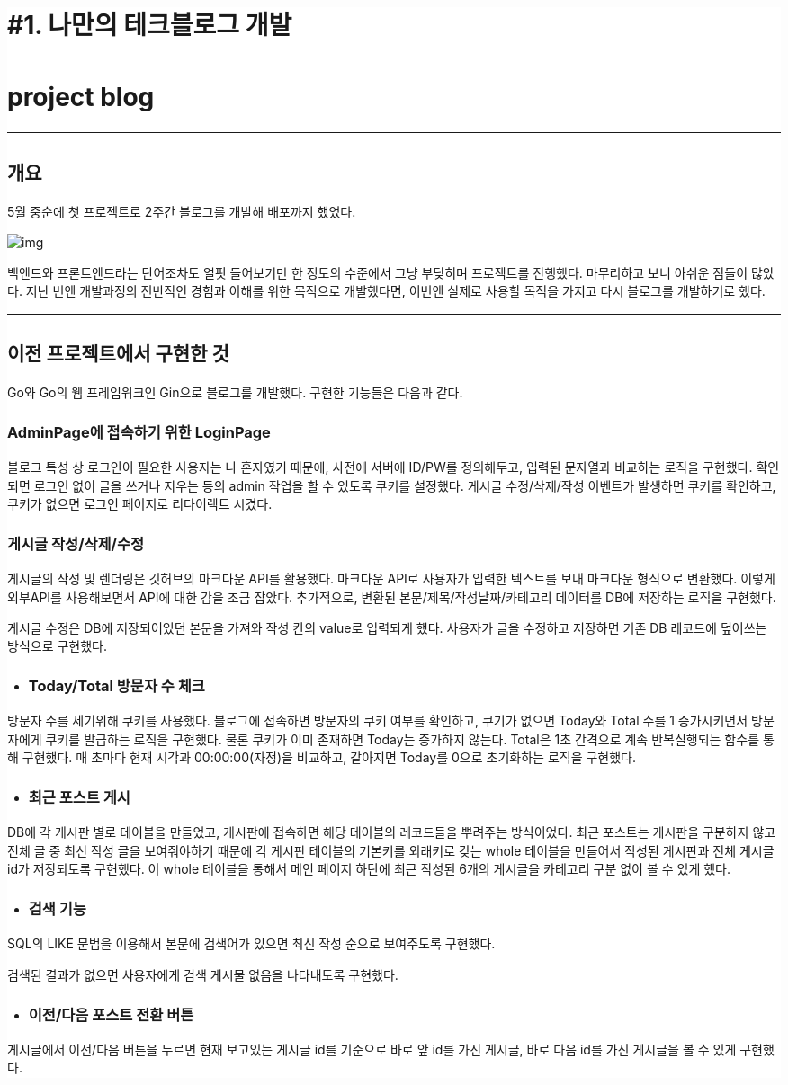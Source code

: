 # #1. 나만의 테크블로그 개발
# project blog

---

## 개요

5월 중순에 첫 프로젝트로 2주간 블로그를 개발해 배포까지 했었다. 

![img](http://choigonyok.com/api/IMAGES/1-스크린샷2023-06-08오후12.08.28.png)

백엔드와 프론트엔드라는 단어조차도 얼핏 들어보기만 한 정도의 수준에서 그냥 부딪히며 프로젝트를 진행했다. 마무리하고 보니 아쉬운 점들이 많았다. 지난 번엔 개발과정의 전반적인 경험과 이해를 위한 목적으로 개발했다면, 이번엔 실제로 사용할 목적을 가지고 다시 블로그를 개발하기로 했다.

---

## 이전 프로젝트에서 구현한 것

Go와 Go의 웹 프레임워크인 Gin으로 블로그를 개발했다. 구현한 기능들은 다음과 같다.

### AdminPage에 접속하기 위한 LoginPage

블로그 특성 상 로그인이 필요한 사용자는 나 혼자였기 때문에, 사전에 서버에 ID/PW를 정의해두고, 입력된 문자열과 비교하는 로직을 구현했다. 확인되면 로그인 없이 글을 쓰거나 지우는 등의 admin 작업을 할 수 있도록 쿠키를 설정했다. 게시글 수정/삭제/작성 이벤트가 발생하면 쿠키를 확인하고, 쿠키가 없으면 로그인 페이지로 리다이렉트 시켰다.

### 게시글 작성/삭제/수정

게시글의 작성 및 렌더링은 깃허브의 마크다운 API를 활용했다. 마크다운 API로 사용자가 입력한 텍스트를 보내 마크다운 형식으로 변환했다. 이렇게 외부API를 사용해보면서 API에 대한 감을 조금 잡았다. 추가적으로, 변환된 본문/제목/작성날짜/카테고리 데이터를 DB에 저장하는 로직을 구현했다.

게시글 수정은 DB에 저장되어있던 본문을 가져와 작성 칸의 value로 입력되게 했다. 사용자가 글을 수정하고 저장하면 기존 DB 레코드에 덮어쓰는 방식으로 구현했다.

* ### Today/Total 방문자 수 체크

방문자 수를 세기위해 쿠키를 사용했다. 블로그에 접속하면 방문자의 쿠키 여부를 확인하고, 쿠기가 없으면 Today와 Total 수를 1 증가시키면서 방문자에게 쿠키를 발급하는 로직을 구현했다. 물론 쿠키가 이미 존재하면 Today는 증가하지 않는다. Total은 1초 간격으로 계속 반복실행되는 함수를 통해 구현했다. 매 초마다 현재 시각과 00:00:00(자정)을 비교하고, 같아지면 Today를 0으로 초기화하는 로직을 구현했다.

* ### 최근 포스트 게시

DB에 각 게시판 별로 테이블을 만들었고, 게시판에 접속하면 해당 테이블의 레코드들을 뿌려주는 방식이었다. 최근 포스트는 게시판을 구분하지 않고 전체 글 중 최신 작성 글을 보여줘야하기 때문에 각 게시판 테이블의 기본키를 외래키로 갖는 whole 테이블을 만들어서 작성된 게시판과 전체 게시글 id가 저장되도록 구현했다. 이 whole 테이블을 통해서 메인 페이지 하단에 최근 작성된 6개의 게시글을 카테고리 구분 없이 볼 수 있게 했다.

* ### 검색 기능

SQL의 LIKE 문법을 이용해서 본문에 검색어가 있으면 최신 작성 순으로 보여주도록 구현했다. 

검색된 결과가 없으면 사용자에게 검색 게시물 없음을 나타내도록 구현했다.

* ### 이전/다음 포스트 전환 버튼

게시글에서 이전/다음 버튼을 누르면 현재 보고있는 게시글 id를 기준으로 바로 앞 id를 가진 게시글, 바로 다음 id를 가진 게시글을 볼 수 있게 구현했다.
